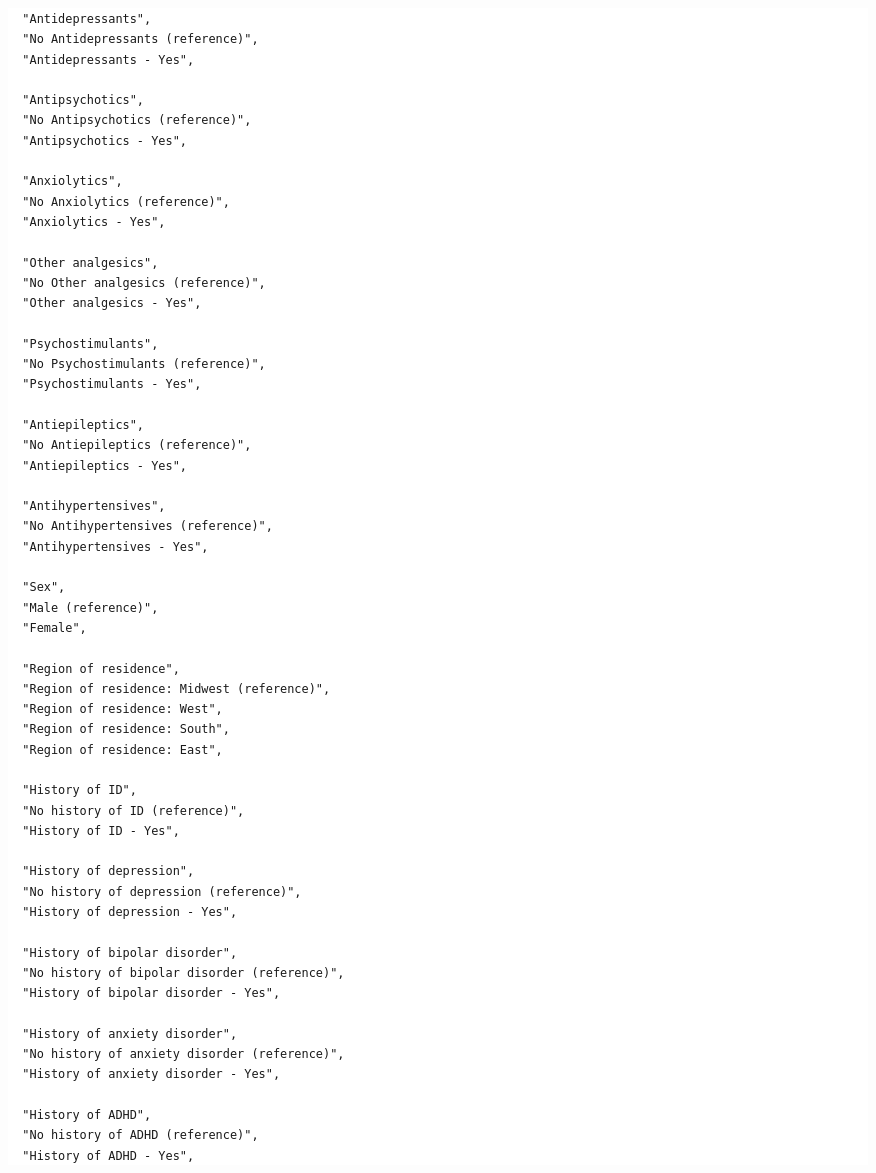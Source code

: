       "Antidepressants",
      "No Antidepressants (reference)",
      "Antidepressants - Yes",
      
      "Antipsychotics",
      "No Antipsychotics (reference)",
      "Antipsychotics - Yes",
      
      "Anxiolytics",
      "No Anxiolytics (reference)",
      "Anxiolytics - Yes",
      
      "Other analgesics",
      "No Other analgesics (reference)",
      "Other analgesics - Yes",
      
      "Psychostimulants",
      "No Psychostimulants (reference)",
      "Psychostimulants - Yes",
      
      "Antiepileptics",
      "No Antiepileptics (reference)",
      "Antiepileptics - Yes",
      
      "Antihypertensives",
      "No Antihypertensives (reference)",
      "Antihypertensives - Yes",

      "Sex",
      "Male (reference)",
      "Female",

      "Region of residence",
      "Region of residence: Midwest (reference)",
      "Region of residence: West",
      "Region of residence: South",
      "Region of residence: East",

      "History of ID",
      "No history of ID (reference)",
      "History of ID - Yes",

      "History of depression",
      "No history of depression (reference)",
      "History of depression - Yes",

      "History of bipolar disorder",
      "No history of bipolar disorder (reference)",
      "History of bipolar disorder - Yes",

      "History of anxiety disorder",
      "No history of anxiety disorder (reference)",
      "History of anxiety disorder - Yes",

      "History of ADHD",
      "No history of ADHD (reference)",
      "History of ADHD - Yes",
